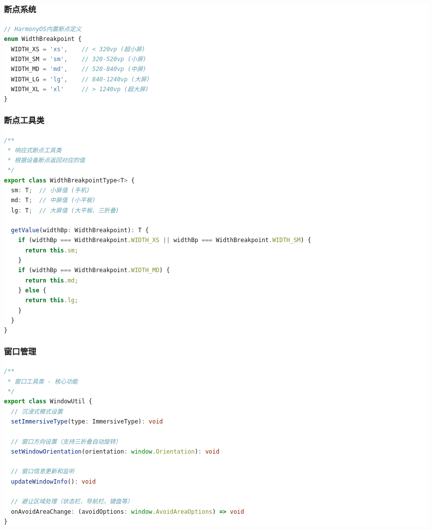 ### 断点系统
```typescript
// HarmonyOS内置断点定义
enum WidthBreakpoint {
  WIDTH_XS = 'xs',    // < 320vp (超小屏)
  WIDTH_SM = 'sm',    // 320-520vp (小屏)
  WIDTH_MD = 'md',    // 520-840vp (中屏)
  WIDTH_LG = 'lg',    // 840-1240vp (大屏)
  WIDTH_XL = 'xl'     // > 1240vp (超大屏)
}
```

### 断点工具类
```typescript
/**
 * 响应式断点工具类
 * 根据设备断点返回对应的值
 */
export class WidthBreakpointType<T> {
  sm: T;  // 小屏值 (手机)
  md: T;  // 中屏值 (小平板)
  lg: T;  // 大屏值 (大平板、三折叠)

  getValue(widthBp: WidthBreakpoint): T {
    if (widthBp === WidthBreakpoint.WIDTH_XS || widthBp === WidthBreakpoint.WIDTH_SM) {
      return this.sm;
    }
    if (widthBp === WidthBreakpoint.WIDTH_MD) {
      return this.md;
    } else {
      return this.lg;
    }
  }
}
```

### 窗口管理
```typescript
/**
 * 窗口工具类 - 核心功能
 */
export class WindowUtil {
  // 沉浸式模式设置
  setImmersiveType(type: ImmersiveType): void

  // 窗口方向设置（支持三折叠自动旋转）
  setWindowOrientation(orientation: window.Orientation): void

  // 窗口信息更新和监听
  updateWindowInfo(): void

  // 避让区域处理（状态栏、导航栏、键盘等）
  onAvoidAreaChange: (avoidOptions: window.AvoidAreaOptions) => void
}
```
